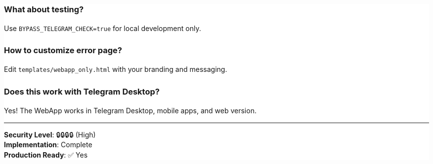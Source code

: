 ### What about testing?
Use `BYPASS_TELEGRAM_CHECK=true` for local development only.

### How to customize error page?
Edit `templates/webapp_only.html` with your branding and messaging.

### Does this work with Telegram Desktop?
Yes! The WebApp works in Telegram Desktop, mobile apps, and web version.

---

**Security Level**: 🔒🔒🔒🔒 (High)  
**Implementation**: Complete  
**Production Ready**: ✅ Yes
